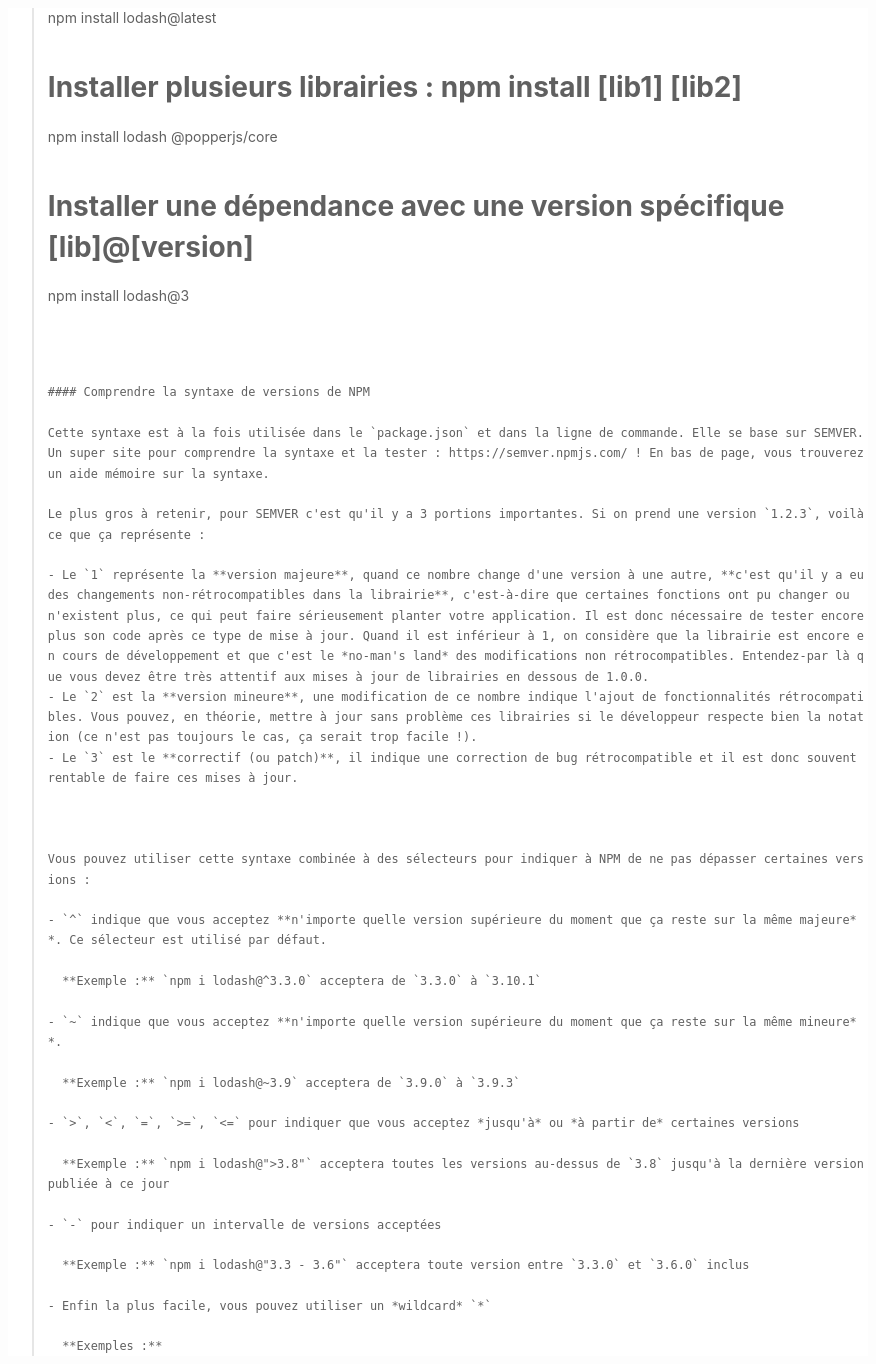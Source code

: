 > npm install lodash@latest
> 
> # Installer plusieurs librairies : npm install [lib1] [lib2]
> npm install lodash @popperjs/core
> 
> # Installer une dépendance avec une version spécifique [lib]@[version]
> npm install lodash@3
> ```
>
> 
>
> #### Comprendre la syntaxe de versions de NPM
>
> Cette syntaxe est à la fois utilisée dans le `package.json` et dans la ligne de commande. Elle se base sur SEMVER. Un super site pour comprendre la syntaxe et la tester : https://semver.npmjs.com/ ! En bas de page, vous trouverez un aide mémoire sur la syntaxe.
>
> Le plus gros à retenir, pour SEMVER c'est qu'il y a 3 portions importantes. Si on prend une version `1.2.3`, voilà ce que ça représente :
>
> - Le `1` représente la **version majeure**, quand ce nombre change d'une version à une autre, **c'est qu'il y a eu des changements non-rétrocompatibles dans la librairie**, c'est-à-dire que certaines fonctions ont pu changer ou n'existent plus, ce qui peut faire sérieusement planter votre application. Il est donc nécessaire de tester encore plus son code après ce type de mise à jour. Quand il est inférieur à 1, on considère que la librairie est encore en cours de développement et que c'est le *no-man's land* des modifications non rétrocompatibles. Entendez-par là que vous devez être très attentif aux mises à jour de librairies en dessous de 1.0.0.
> - Le `2` est la **version mineure**, une modification de ce nombre indique l'ajout de fonctionnalités rétrocompatibles. Vous pouvez, en théorie, mettre à jour sans problème ces librairies si le développeur respecte bien la notation (ce n'est pas toujours le cas, ça serait trop facile !).
> - Le `3` est le **correctif (ou patch)**, il indique une correction de bug rétrocompatible et il est donc souvent rentable de faire ces mises à jour. 
>
> 
>
> Vous pouvez utiliser cette syntaxe combinée à des sélecteurs pour indiquer à NPM de ne pas dépasser certaines versions :
>
> - `^` indique que vous acceptez **n'importe quelle version supérieure du moment que ça reste sur la même majeure**. Ce sélecteur est utilisé par défaut.
>
>   **Exemple :** `npm i lodash@^3.3.0` acceptera de `3.3.0` à `3.10.1`
>
> - `~` indique que vous acceptez **n'importe quelle version supérieure du moment que ça reste sur la même mineure**.
>
>   **Exemple :** `npm i lodash@~3.9` acceptera de `3.9.0` à `3.9.3`
>
> - `>`, `<`, `=`, `>=`, `<=` pour indiquer que vous acceptez *jusqu'à* ou *à partir de* certaines versions
>
>   **Exemple :** `npm i lodash@">3.8"` acceptera toutes les versions au-dessus de `3.8` jusqu'à la dernière version publiée à ce jour
>
> - `-` pour indiquer un intervalle de versions acceptées 
>
>   **Exemple :** `npm i lodash@"3.3 - 3.6"` acceptera toute version entre `3.3.0` et `3.6.0` inclus
>
> - Enfin la plus facile, vous pouvez utiliser un *wildcard* `*` 
>
>   **Exemples :** 
>